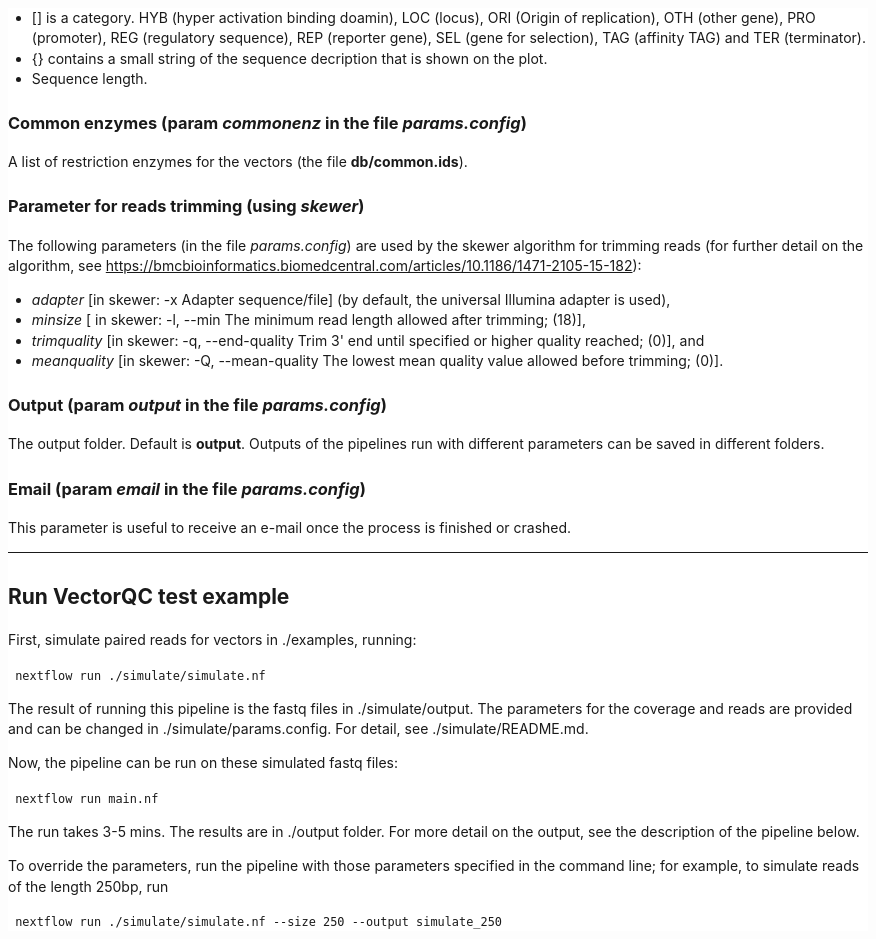 - [] is a category. HYB (hyper activation binding doamin), LOC (locus), ORI (Origin of replication), OTH (other gene), PRO (promoter), REG (regulatory sequence), REP (reporter gene), SEL (gene for selection), TAG (affinity TAG) and TER (terminator).
- {} contains a small string of the sequence decription that is shown on the plot.
- Sequence length. 

### Common enzymes (param _commonenz_ in the file _params.config_)
A list of restriction enzymes for the vectors (the file **db/common.ids**). 

### Parameter for reads trimming (using _skewer_) 
The following parameters (in the file _params.config_) are used by the skewer algorithm for trimming reads (for further detail on the algorithm, see https://bmcbioinformatics.biomedcentral.com/articles/10.1186/1471-2105-15-182): 
- _adapter_ [in skewer: -x <str> Adapter sequence/file] (by default, the universal Illumina adapter is used), 
- _minsize_ [ in skewer: -l, --min <int> The minimum read length allowed after trimming; (18)],
- _trimquality_ [in skewer: -q, --end-quality  <int> Trim 3' end until specified or higher quality reached; (0)], and 
- _meanquality_ [in skewer: -Q, --mean-quality <int> The lowest mean quality value allowed before trimming; (0)].          

### Output (param _output_ in the file _params.config_)
The output folder. Default is **output**. Outputs of the pipelines run with different parameters can be saved in different folders. 

### Email (param _email_ in the file _params.config_)
This parameter is useful to receive an e-mail once the process is finished or crashed.


-----
## Run VectorQC test example 

First, simulate paired reads for vectors in ./examples, running:

     nextflow run ./simulate/simulate.nf

The result of running this pipeline is the fastq files in ./simulate/output. The parameters for the coverage and reads are provided and can be changed in ./simulate/params.config. For detail, see ./simulate/README.md.

Now, the pipeline can be run on these simulated fastq files:

     nextflow run main.nf
     
The run takes 3-5 mins.
The results are in ./output folder. For more detail on the output, see the description of the pipeline below.


To override the parameters, run the pipeline with those parameters specified in the command line; for example, to simulate reads of the length 250bp, run

     nextflow run ./simulate/simulate.nf --size 250 --output simulate_250
   